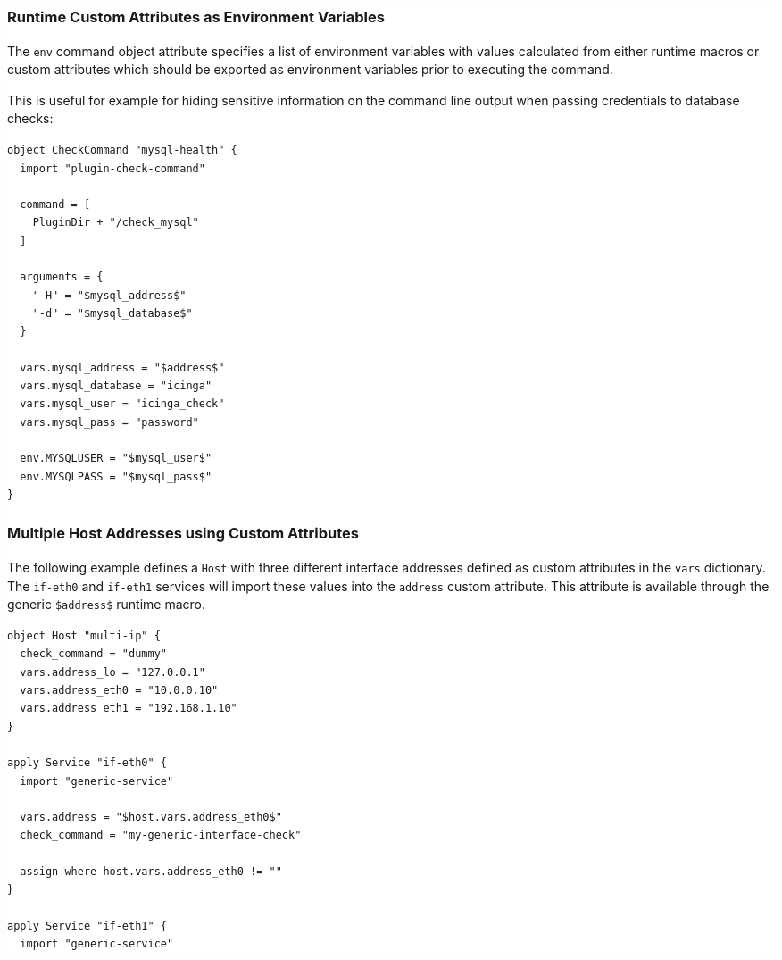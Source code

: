 ### <a id="runtime-custom-attribute-env-vars"></a> Runtime Custom Attributes as Environment Variables

The `env` command object attribute specifies a list of environment variables with values calculated
from either runtime macros or custom attributes which should be exported as environment variables
prior to executing the command.

This is useful for example for hiding sensitive information on the command line output
when passing credentials to database checks:

    object CheckCommand "mysql-health" {
      import "plugin-check-command"

      command = [
        PluginDir + "/check_mysql"
      ]

      arguments = {
        "-H" = "$mysql_address$"
        "-d" = "$mysql_database$"
      }

      vars.mysql_address = "$address$"
      vars.mysql_database = "icinga"
      vars.mysql_user = "icinga_check"
      vars.mysql_pass = "password"

      env.MYSQLUSER = "$mysql_user$"
      env.MYSQLPASS = "$mysql_pass$"
    }

### <a id="multiple-host-addresses-custom-attributes"></a> Multiple Host Addresses using Custom Attributes

The following example defines a `Host` with three different interface addresses defined as
custom attributes in the `vars` dictionary. The `if-eth0` and `if-eth1` services will import
these values into the `address` custom attribute. This attribute is available through the
generic `$address$` runtime macro.

    object Host "multi-ip" {
      check_command = "dummy"
      vars.address_lo = "127.0.0.1"
      vars.address_eth0 = "10.0.0.10"
      vars.address_eth1 = "192.168.1.10"
    }

    apply Service "if-eth0" {
      import "generic-service"

      vars.address = "$host.vars.address_eth0$"
      check_command = "my-generic-interface-check"

      assign where host.vars.address_eth0 != ""
    }

    apply Service "if-eth1" {
      import "generic-service"
